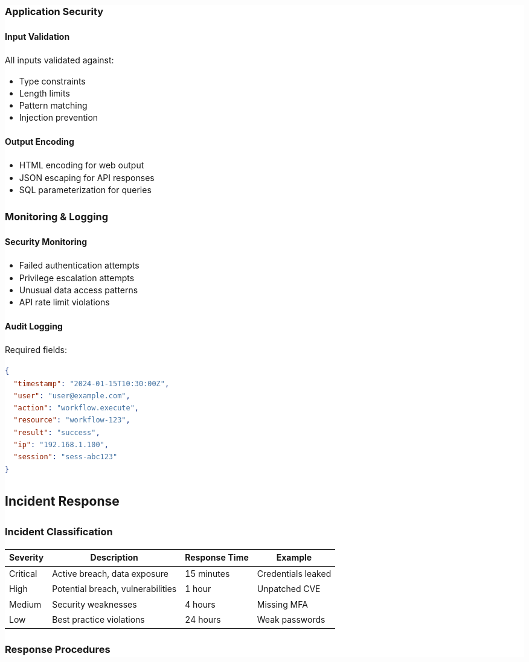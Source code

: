 ### Application Security

#### Input Validation
All inputs validated against:
- Type constraints
- Length limits
- Pattern matching
- Injection prevention

#### Output Encoding
- HTML encoding for web output
- JSON escaping for API responses
- SQL parameterization for queries

### Monitoring & Logging

#### Security Monitoring
- Failed authentication attempts
- Privilege escalation attempts
- Unusual data access patterns
- API rate limit violations

#### Audit Logging
Required fields:
```json
{
  "timestamp": "2024-01-15T10:30:00Z",
  "user": "user@example.com",
  "action": "workflow.execute",
  "resource": "workflow-123",
  "result": "success",
  "ip": "192.168.1.100",
  "session": "sess-abc123"
}
```

## Incident Response

### Incident Classification

| Severity | Description | Response Time | Example |
|----------|-------------|---------------|---------|
| Critical | Active breach, data exposure | 15 minutes | Credentials leaked |
| High | Potential breach, vulnerabilities | 1 hour | Unpatched CVE |
| Medium | Security weaknesses | 4 hours | Missing MFA |
| Low | Best practice violations | 24 hours | Weak passwords |

### Response Procedures
